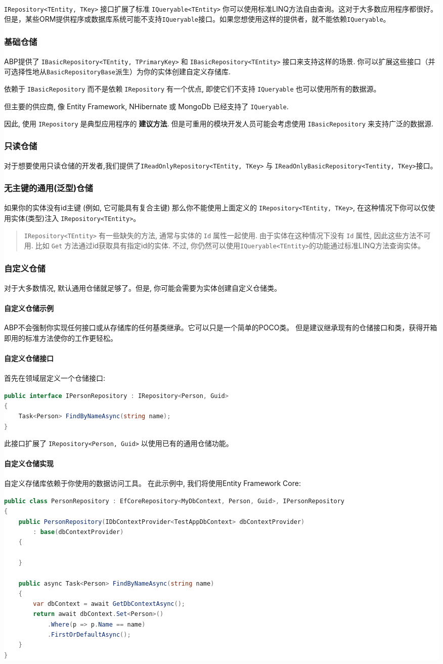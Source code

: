 `IRepository<TEntity, TKey>` 接口扩展了标准 `IQueryable<TEntity>` 你可以使用标准LINQ方法自由查询。这对于大多数应用程序都很好。但是，某些ORM提供程序或数据库系统可能不支持`IQueryable`接口。如果您想使用这样的提供者，就不能依赖`IQueryable`。

### 基础仓储

ABP提供了 `IBasicRepository<TEntity, TPrimaryKey>` 和 `IBasicRepository<TEntity>` 接口来支持这样的场景. 你可以扩展这些接口（并可选择性地从`BasicRepositoryBase`派生）为你的实体创建自定义存储库.

依赖于 `IBasicRepository` 而不是依赖 `IRepository` 有一个优点, 即使它们不支持 `IQueryable` 也可以使用所有的数据源。

但主要的供应商, 像 Entity Framework, NHibernate 或 MongoDb 已经支持了 `IQueryable`.

因此, 使用 `IRepository` 是典型应用程序的 **建议方法**. 但是可重用的模块开发人员可能会考虑使用 `IBasicRepository` 来支持广泛的数据源.


### 只读仓储

对于想要使用只读仓储的开发者,我们提供了`IReadOnlyRepository<TEntity, TKey>` 与 `IReadOnlyBasicRepository<Tentity, TKey>`接口。

### 无主键的通用(泛型)仓储

如果你的实体没有id主键 (例如, 它可能具有复合主键) 那么你不能使用上面定义的 `IRepository<TEntity, TKey>`, 在这种情况下你可以仅使用实体(类型)注入 `IRepository<TEntity>`。

> `IRepository<TEntity>` 有一些缺失的方法, 通常与实体的 `Id` 属性一起使用. 由于实体在这种情况下没有 `Id` 属性, 因此这些方法不可用. 比如 `Get` 方法通过id获取具有指定id的实体. 不过, 你仍然可以使用`IQueryable<TEntity>`的功能通过标准LINQ方法查询实体。

### 自定义仓储

对于大多数情况, 默认通用仓储就足够了。但是, 你可能会需要为实体创建自定义仓储类。

#### 自定义仓储示例

ABP不会强制你实现任何接口或从存储库的任何基类继承。它可以只是一个简单的POCO类。 但是建议继承现有的仓储接口和类，获得开箱即用的标准方法使你的工作更轻松。

#### 自定义仓储接口

首先在领域层定义一个仓储接口:

```c#
public interface IPersonRepository : IRepository<Person, Guid>
{
    Task<Person> FindByNameAsync(string name);
}
```

此接口扩展了 `IRepository<Person, Guid>` 以使用已有的通用仓储功能。

#### 自定义仓储实现

自定义存储库依赖于你使用的数据访问工具。 在此示例中, 我们将使用Entity Framework Core:

````C#
public class PersonRepository : EfCoreRepository<MyDbContext, Person, Guid>, IPersonRepository
{
    public PersonRepository(IDbContextProvider<TestAppDbContext> dbContextProvider) 
        : base(dbContextProvider)
    {

    }

    public async Task<Person> FindByNameAsync(string name)
    {
        var dbContext = await GetDbContextAsync();
        return await dbContext.Set<Person>()
            .Where(p => p.Name == name)
            .FirstOrDefaultAsync();
    }
}
````